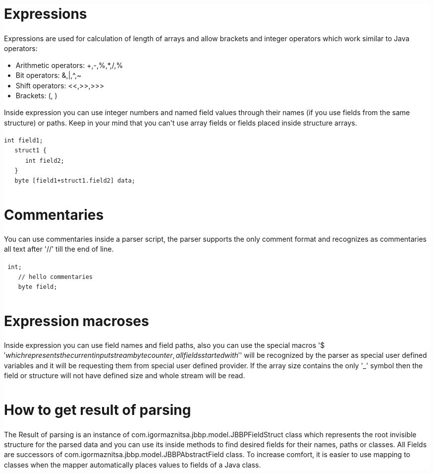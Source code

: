 # Expressions

Expressions are used for calculation of length of arrays and allow brackets and integer operators which work similar to
Java operators:

- Arithmetic operators: +,-,%,*,/,%
- Bit operators: &,|,^,~
- Shift operators: <<,>>,>>>
- Brackets: (, )

Inside expression you can use integer numbers and named field values through their names (if you use fields from the
same structure) or paths. Keep in your mind that you can't use array fields or fields placed inside structure arrays.

```
int field1;
   struct1 {
      int field2;
   }
   byte [field1+struct1.field2] data;
```

# Commentaries

You can use commentaries inside a parser script, the parser supports the only comment format and recognizes as
commentaries all text after '//' till the end of line.

```
 int;
    // hello commentaries
    byte field;
```

# Expression macroses

Inside expression you can use field names and field paths, also you can use the special macros '$$' which represents the
current input stream byte counter, all fields started with '$' will be recognized by the parser as special user defined
variables and it will be requesting them from special user defined provider. If the array size contains the only '_'
symbol then the field or structure will not have defined size and whole stream will be read.

# How to get result of parsing

The Result of parsing is an instance of com.igormaznitsa.jbbp.model.JBBPFieldStruct class which represents the root
invisible structure for the parsed data and you can use its inside methods to find desired fields for their names, paths
or classes. All Fields are successors of com.igormaznitsa.jbbp.model.JBBPAbstractField class. To increase comfort, it is
easier to use mapping to classes when the mapper automatically places values to fields of a Java class.
